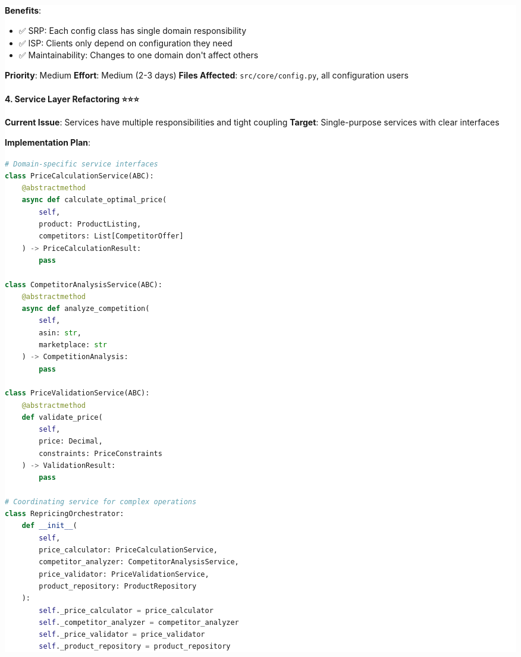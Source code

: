 **Benefits**:
- ✅ SRP: Each config class has single domain responsibility  
- ✅ ISP: Clients only depend on configuration they need
- ✅ Maintainability: Changes to one domain don't affect others

**Priority**: Medium
**Effort**: Medium (2-3 days)
**Files Affected**: `src/core/config.py`, all configuration users

#### 4. Service Layer Refactoring ⭐⭐⭐

**Current Issue**: Services have multiple responsibilities and tight coupling
**Target**: Single-purpose services with clear interfaces

**Implementation Plan**:
```python
# Domain-specific service interfaces
class PriceCalculationService(ABC):
    @abstractmethod
    async def calculate_optimal_price(
        self, 
        product: ProductListing, 
        competitors: List[CompetitorOffer]
    ) -> PriceCalculationResult:
        pass

class CompetitorAnalysisService(ABC):
    @abstractmethod
    async def analyze_competition(
        self, 
        asin: str, 
        marketplace: str
    ) -> CompetitionAnalysis:
        pass

class PriceValidationService(ABC):
    @abstractmethod
    def validate_price(
        self, 
        price: Decimal, 
        constraints: PriceConstraints
    ) -> ValidationResult:
        pass

# Coordinating service for complex operations
class RepricingOrchestrator:
    def __init__(
        self,
        price_calculator: PriceCalculationService,
        competitor_analyzer: CompetitorAnalysisService, 
        price_validator: PriceValidationService,
        product_repository: ProductRepository
    ):
        self._price_calculator = price_calculator
        self._competitor_analyzer = competitor_analyzer
        self._price_validator = price_validator
        self._product_repository = product_repository
```
